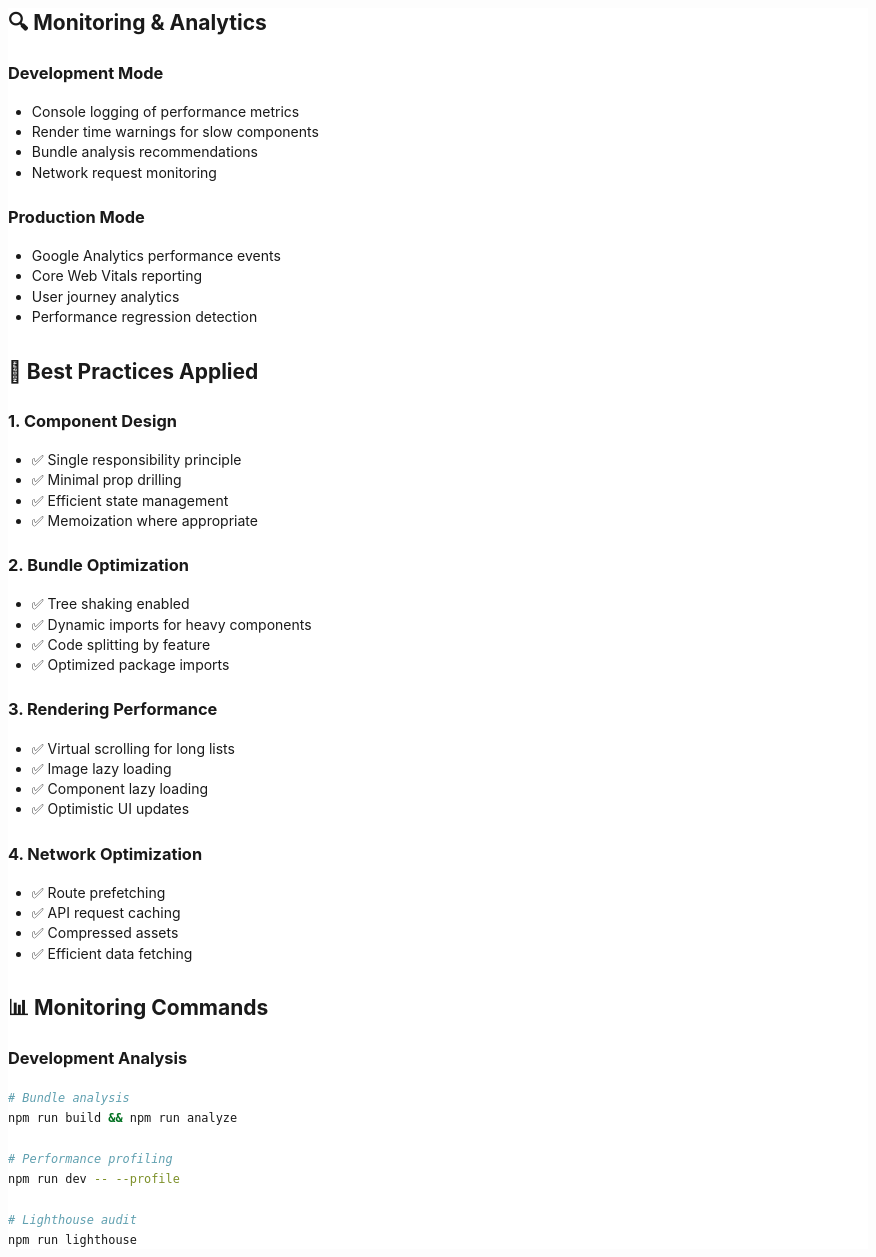## 🔍 Monitoring & Analytics

### **Development Mode**
- Console logging of performance metrics
- Render time warnings for slow components
- Bundle analysis recommendations
- Network request monitoring

### **Production Mode**
- Google Analytics performance events
- Core Web Vitals reporting
- User journey analytics
- Performance regression detection

## 🎯 Best Practices Applied

### **1. Component Design**
- ✅ Single responsibility principle
- ✅ Minimal prop drilling
- ✅ Efficient state management
- ✅ Memoization where appropriate

### **2. Bundle Optimization**
- ✅ Tree shaking enabled
- ✅ Dynamic imports for heavy components
- ✅ Code splitting by feature
- ✅ Optimized package imports

### **3. Rendering Performance**
- ✅ Virtual scrolling for long lists
- ✅ Image lazy loading
- ✅ Component lazy loading
- ✅ Optimistic UI updates

### **4. Network Optimization**
- ✅ Route prefetching
- ✅ API request caching
- ✅ Compressed assets
- ✅ Efficient data fetching

## 📊 Monitoring Commands

### **Development Analysis**
```bash
# Bundle analysis
npm run build && npm run analyze

# Performance profiling
npm run dev -- --profile

# Lighthouse audit
npm run lighthouse
```
